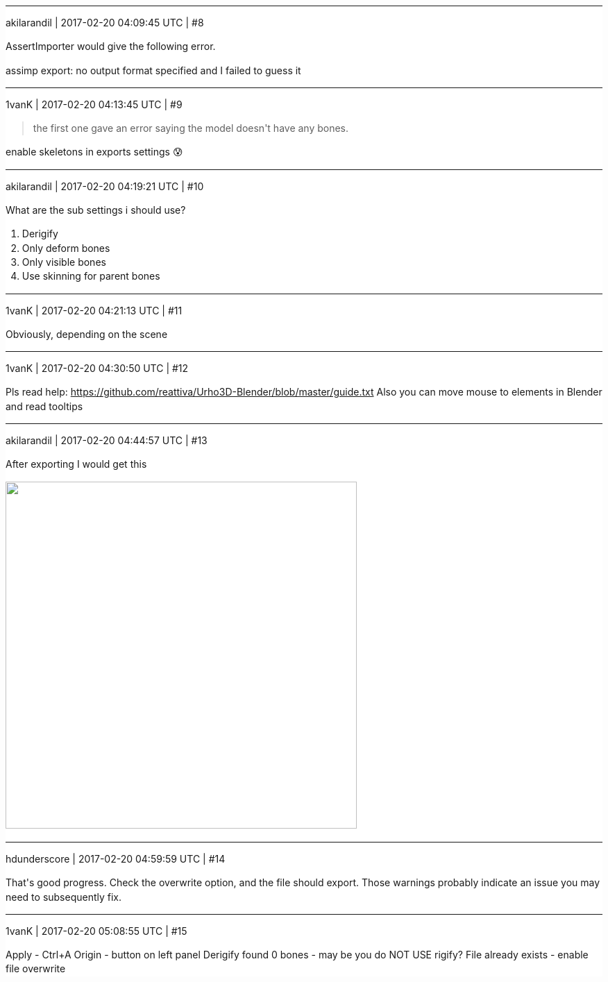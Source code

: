 -------------------------

akilarandil | 2017-02-20 04:09:45 UTC | #8

AssertImporter would give the following error.

assimp export: no output format specified and I failed to guess it

-------------------------

1vanK | 2017-02-20 04:13:45 UTC | #9

> the first one gave an error saying the model doesn't have any bones.

enable skeletons in exports settings :cold_sweat:

-------------------------

akilarandil | 2017-02-20 04:19:21 UTC | #10

What are the sub settings i should use?

1. Derigify
2. Only deform bones
3. Only visible bones
4. Use skinning for parent bones

-------------------------

1vanK | 2017-02-20 04:21:13 UTC | #11

Obviously, depending on the scene

-------------------------

1vanK | 2017-02-20 04:30:50 UTC | #12

Pls read help: https://github.com/reattiva/Urho3D-Blender/blob/master/guide.txt
Also you can move mouse to elements in Blender and read tooltips

-------------------------

akilarandil | 2017-02-20 04:44:57 UTC | #13

After exporting I would get this

<img src="//cdck-file-uploads-global.s3.dualstack.us-west-2.amazonaws.com/standard17/uploads/urho3d/original/1X/13ae83d7a69d7f780eaf3097af9de38b41afe658.PNG" width="506" height="500">

-------------------------

hdunderscore | 2017-02-20 04:59:59 UTC | #14

That's good progress. Check the overwrite option, and the file should export. Those warnings probably indicate an issue you may need to subsequently fix.

-------------------------

1vanK | 2017-02-20 05:08:55 UTC | #15

Apply - Ctrl+A
Origin - button on left panel
Derigify found 0 bones - may be you do NOT USE rigify?
File already exists - enable file overwrite
